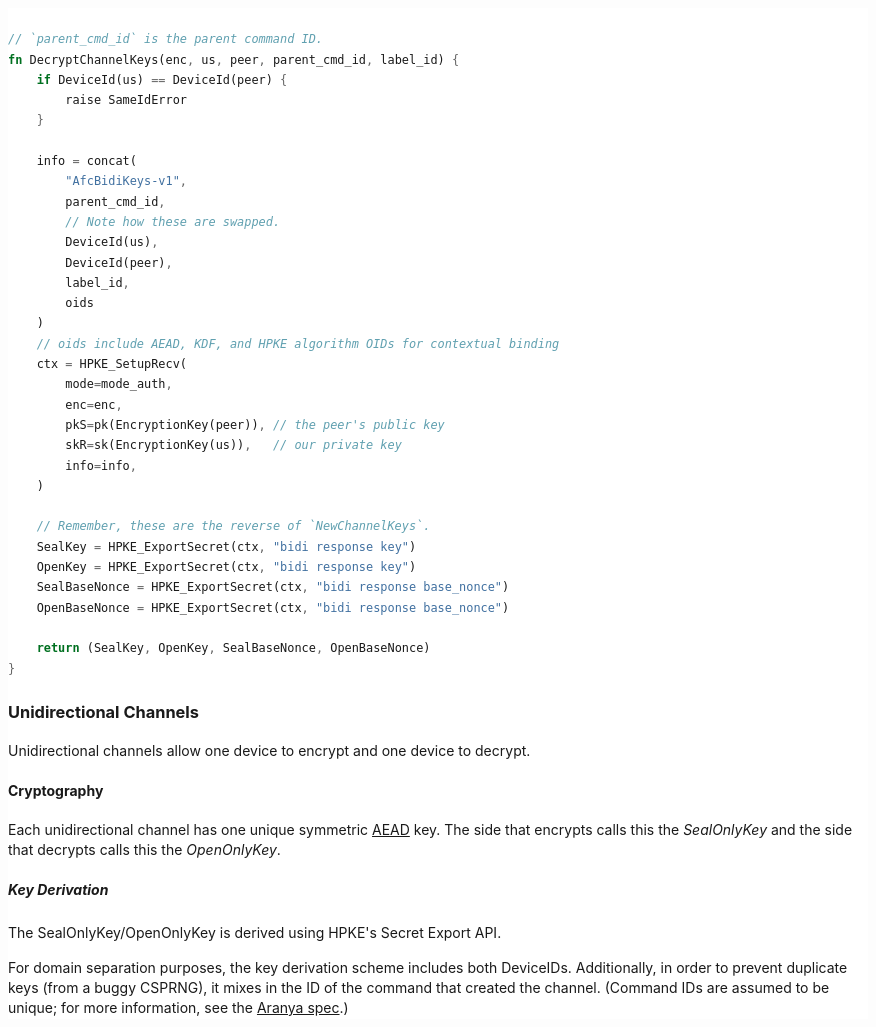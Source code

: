 ```rust

// `parent_cmd_id` is the parent command ID.
fn DecryptChannelKeys(enc, us, peer, parent_cmd_id, label_id) {
    if DeviceId(us) == DeviceId(peer) {
        raise SameIdError
    }

    info = concat(
        "AfcBidiKeys-v1",
        parent_cmd_id,
        // Note how these are swapped.
        DeviceId(us),
        DeviceId(peer),
        label_id,
        oids
    )
    // oids include AEAD, KDF, and HPKE algorithm OIDs for contextual binding
    ctx = HPKE_SetupRecv(
        mode=mode_auth,
        enc=enc,
        pkS=pk(EncryptionKey(peer)), // the peer's public key
        skR=sk(EncryptionKey(us)),   // our private key
        info=info,
    )

    // Remember, these are the reverse of `NewChannelKeys`.
    SealKey = HPKE_ExportSecret(ctx, "bidi response key")
    OpenKey = HPKE_ExportSecret(ctx, "bidi response key")
    SealBaseNonce = HPKE_ExportSecret(ctx, "bidi response base_nonce")
    OpenBaseNonce = HPKE_ExportSecret(ctx, "bidi response base_nonce")

    return (SealKey, OpenKey, SealBaseNonce, OpenBaseNonce)
}
```

### Unidirectional Channels

Unidirectional channels allow one device to encrypt and one device to
decrypt.

#### Cryptography

Each unidirectional channel has one unique symmetric [AEAD] key.
The side that encrypts calls this the _SealOnlyKey_ and the side
that decrypts calls this the _OpenOnlyKey_.

##### Key Derivation

The SealOnlyKey/OpenOnlyKey is derived using HPKE's Secret Export
API.

For domain separation purposes, the key derivation scheme
includes both DeviceIDs. Additionally, in order to prevent
duplicate keys (from a buggy CSPRNG), it mixes in the ID of the
command that created the channel. (Command IDs are assumed to be
unique; for more information, see the [Aranya spec](/docs/aranya-beta.md).)


[AEAD]: https://datatracker.ietf.org/doc/html/rfc5116
[AES-256-GCM]: https://nvlpubs.nist.gov/nistpubs/legacy/sp/nistspecialpublication800-38d.pdf
[AES-GCM-SIV]: https://www.rfc-editor.org/rfc/rfc8452.html
[AFC]: https://github.com/aranya-project/aranya-core/tree/main/crates/aranya-fast-channels
[Ascon]: https://csrc.nist.gov/News/2023/lightweight-cryptography-nist-selects-ascon
[Bellare]: https://eprint.iacr.org/2022/268
[CSPRNG]: https://en.wikipedia.org/wiki/Cryptographically_secure_pseudorandom_number_generator
[ChaCha20-Poly1305]: https://datatracker.ietf.org/doc/html/rfc8439
[HKDF]: https://eprint.iacr.org/2010/264
[RFC 5116]: https://www.rfc-editor.org/rfc/rfc5116.html
[RFC 9180]: https://www.rfc-editor.org/rfc/rfc9180.html